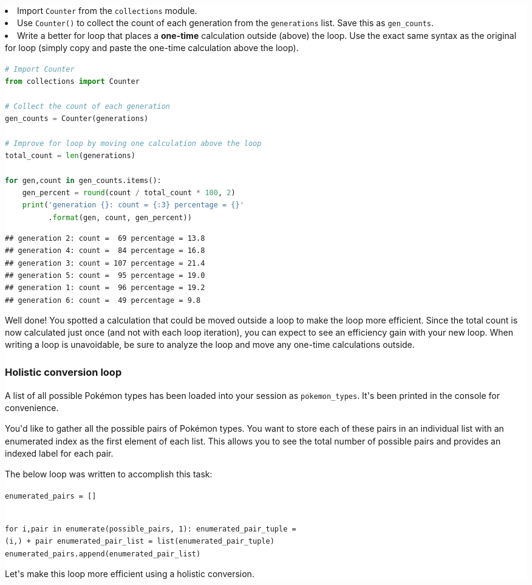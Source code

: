 <li>Import <code>Counter</code> from the <code>collections</code> module.</li>
<li>Use <code>Counter()</code> to collect the count of each generation from the <code>generations</code> list. Save this as <code>gen_counts</code>.</li>
<li>Write a better for loop that places a <strong>one-time</strong> calculation outside (above) the loop. Use the exact same syntax as the original for loop (simply copy and paste the one-time calculation above the loop).</li>
<div>

```python
# Import Counter
from collections import Counter

# Collect the count of each generation
gen_counts = Counter(generations)

# Improve for loop by moving one calculation above the loop
total_count = len(generations)

for gen,count in gen_counts.items():
    gen_percent = round(count / total_count * 100, 2)
    print('generation {}: count = {:3} percentage = {}'
          .format(gen, count, gen_percent))
```

```
## generation 2: count =  69 percentage = 13.8
## generation 4: count =  84 percentage = 16.8
## generation 3: count = 107 percentage = 21.4
## generation 5: count =  95 percentage = 19.0
## generation 1: count =  96 percentage = 19.2
## generation 6: count =  49 percentage = 9.8
```
</div>

<p class="">Well done! You spotted a calculation that could be moved outside a loop to make the loop more efficient. Since the total count is now calculated just once (and not with each loop iteration), you can expect to see an efficiency gain with your new loop. When writing a loop is unavoidable, be sure to analyze the loop and move any one-time calculations outside.</p>

### Holistic conversion loop


<div class>
<p>A list of all possible Pokémon types has been loaded into your session as <code>pokemon_types</code>. It's been printed in the console for convenience.</p>
<p>You'd like to gather all the possible pairs of Pokémon types. You want to store each of these pairs in an individual list with an enumerated index as the first element of each list. This allows you to see the total number of possible pairs and provides an indexed label for each pair.</p>
<p>The below loop was written to accomplish this task:</p>
<pre><code>enumerated_pairs = []

for i,pair in enumerate(possible_pairs, 1):
    enumerated_pair_tuple = (i,) + pair
    enumerated_pair_list = list(enumerated_pair_tuple)
    enumerated_pairs.append(enumerated_pair_list)
</code></pre>
<p>Let's make this loop more efficient using a holistic conversion.</p>
</div>
<div>
